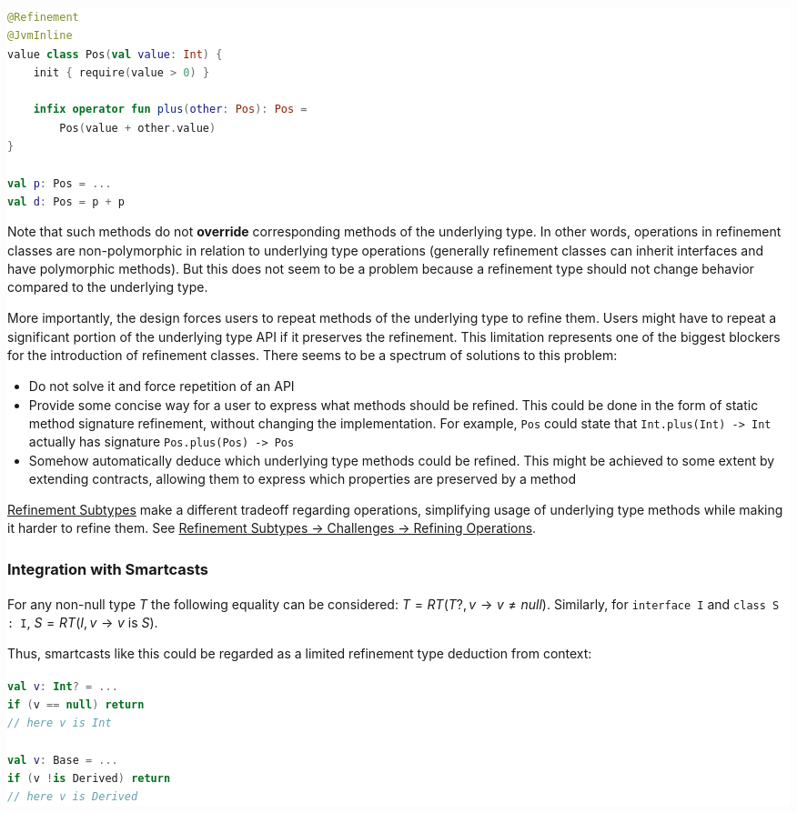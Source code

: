 ```kotlin
@Refinement
@JvmInline
value class Pos(val value: Int) {
    init { require(value > 0) }
  
    infix operator fun plus(other: Pos): Pos = 
        Pos(value + other.value)
}

val p: Pos = ...
val d: Pos = p + p
```

Note that such methods do not **override** corresponding methods of the underlying type.
In other words, operations in refinement classes are non-polymorphic in relation to underlying type operations
(generally refinement classes can inherit interfaces and have polymorphic methods).
But this does not seem to be a problem
because a refinement type should not change behavior compared to the underlying type.

More importantly, the design forces users to repeat methods of the underlying type to refine them.
Users might have to repeat a significant portion of the underlying type API if it preserves the refinement.
This limitation represents one of the biggest blockers for the introduction of refinement classes.
There seems to be a spectrum of solutions to this problem:
* Do not solve it and force repetition of an API
* Provide some concise way for a user to express what methods should be refined. This could be done in the form of static method signature refinement, without changing the implementation. For example, `Pos` could state that `Int.plus(Int) -> Int` actually has signature `Pos.plus(Pos) -> Pos`
* Somehow automatically deduce which underlying type methods could be refined. This might be achieved to some extent by extending contracts, allowing them to express which properties are preserved by a method

[Refinement Subtypes](#refinement-subtypes) make a different tradeoff regarding operations,
simplifying usage of underlying type methods while making it harder to refine them.
See [Refinement Subtypes -> Challenges -> Refining Operations](#refining-operations-1).

### Integration with Smartcasts

For any non-null type $T$ the following equality can be considered: $T = RT(T?, v \rightarrow v \neq null)$.
Similarly, for `interface I` and `class S : I`, $S = RT(I, v \rightarrow v \text{ is } S)$.

Thus, smartcasts like this could be regarded as a limited refinement type deduction from context:

```kotlin
val v: Int? = ...
if (v == null) return
// here v is Int

val v: Base = ...
if (v !is Derived) return
// here v is Derived
```
